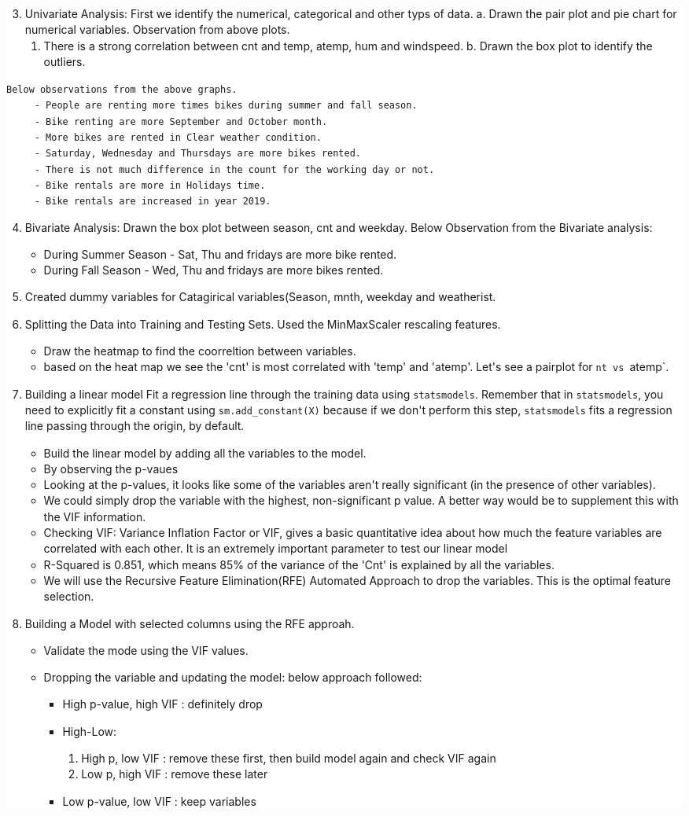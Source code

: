   3. Univariate Analysis: First we identify the numerical, categorical and other typs of data.
     a. Drawn the pair plot and pie chart for numerical variables.
		Observation from above plots.
		1. There is a strong correlation between cnt and temp, atemp, hum and windspeed.
	 b. Drawn the box plot to identify the outliers.
	
	Below observations from the above graphs.
		 - People are renting more times bikes during summer and fall season.
		 - Bike renting are more September and October month.
		 - More bikes are rented in Clear weather condition.
		 - Saturday, Wednesday and Thursdays are more bikes rented.
		 - There is not much difference in the count for the working day or not.
		 - Bike rentals are more in Holidays time.
		 - Bike rentals are increased in year 2019.
					
 4. Bivariate Analysis:
   Drawn the box plot between season, cnt and weekday. 
   Below Observation from the Bivariate analysis:

    - During Summer Season - Sat, Thu and fridays are more bike rented.
    - During Fall Season - Wed, Thu and fridays are more bikes rented.
5. Created dummy variables for Catagirical variables(Season, mnth, weekday and weatherist.

6. Splitting the Data into Training and Testing Sets. Used the MinMaxScaler rescaling features.
	- Draw the heatmap to find the coorreltion between variables.
	- based on the heat map we see the 'cnt' is most correlated with 'temp' and 'atemp'. Let's see a pairplot for `nt vs `atemp`.
7. Building a linear model
   Fit a regression line through the training data using `statsmodels`. Remember that in `statsmodels`, you need to explicitly fit a constant using `sm.add_constant(X)` because if we don't perform this step, `statsmodels` fits a regression line passing through the origin, by default.
   - Build the linear model by adding all the variables to the model.
   - By observing the p-vaues 
   - Looking at the p-values, it looks like some of the variables aren't really significant (in the presence of other variables).
   - We could simply drop the variable with the highest, non-significant p value. A better way would be to supplement this with the VIF information.
   - Checking VIF: Variance Inflation Factor or VIF, gives a basic quantitative idea about how much the feature variables are correlated with each other. It is an extremely important parameter to test our linear model
    - R-Squared is 0.851, which means 85% of the variance of the 'Cnt' is explained by all the variables.
	- We will use the Recursive Feature Elimination(RFE) Automated Approach to drop the variables. This is the optimal feature selection.
8. Building a Model with selected columns using the RFE approah.
    - Validate the mode using the VIF values.
	- Dropping the variable and updating the model:
		below approach followed:

		- High p-value, high VIF : definitely drop
		- High-Low:

			 1) High p, low VIF : remove these first, then build model again and check VIF again      
			 2) Low p, high VIF : remove these later          
		- Low p-value, low VIF : keep variables
	